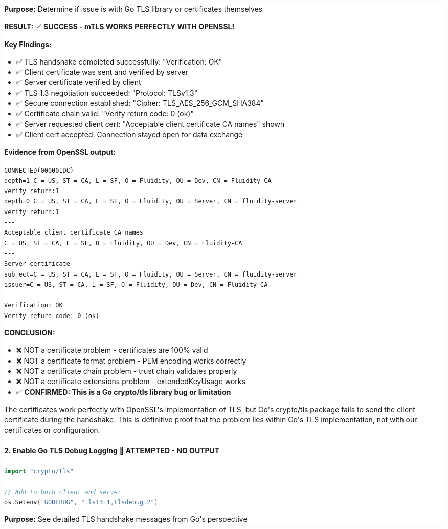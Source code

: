 **Purpose:** Determine if issue is with Go TLS library or certificates themselves

**RESULT:** ✅ **SUCCESS - mTLS WORKS PERFECTLY WITH OPENSSL!**

**Key Findings:**
- ✅ TLS handshake completed successfully: "Verification: OK"
- ✅ Client certificate was sent and verified by server
- ✅ Server certificate verified by client
- ✅ TLS 1.3 negotiation succeeded: "Protocol: TLSv1.3"
- ✅ Secure connection established: "Cipher: TLS_AES_256_GCM_SHA384"
- ✅ Certificate chain valid: "Verify return code: 0 (ok)"
- ✅ Server requested client cert: "Acceptable client certificate CA names" shown
- ✅ Client cert accepted: Connection stayed open for data exchange

**Evidence from OpenSSL output:**
```
CONNECTED(000001DC)
depth=1 C = US, ST = CA, L = SF, O = Fluidity, OU = Dev, CN = Fluidity-CA
verify return:1
depth=0 C = US, ST = CA, L = SF, O = Fluidity, OU = Server, CN = fluidity-server
verify return:1
---
Acceptable client certificate CA names
C = US, ST = CA, L = SF, O = Fluidity, OU = Dev, CN = Fluidity-CA
---
Server certificate
subject=C = US, ST = CA, L = SF, O = Fluidity, OU = Server, CN = fluidity-server
issuer=C = US, ST = CA, L = SF, O = Fluidity, OU = Dev, CN = Fluidity-CA
---
Verification: OK
Verify return code: 0 (ok)
```

**CONCLUSION:** 
- ❌ NOT a certificate problem - certificates are 100% valid
- ❌ NOT a certificate format problem - PEM encoding works correctly
- ❌ NOT a certificate chain problem - trust chain validates properly
- ❌ NOT a certificate extensions problem - extendedKeyUsage works
- ✅ **CONFIRMED: This is a Go crypto/tls library bug or limitation**

The certificates work perfectly with OpenSSL's implementation of TLS, but Go's crypto/tls 
package fails to send the client certificate during the handshake. This is definitive proof 
that the problem lies within Go's TLS implementation, not with our certificates or configuration.

#### 2. Enable Go TLS Debug Logging 🔧 **ATTEMPTED - NO OUTPUT**
```go
import "crypto/tls"

// Add to both client and server
os.Setenv("GODEBUG", "tls13=1,tlsdebug=2")
```

**Purpose:** See detailed TLS handshake messages from Go's perspective
